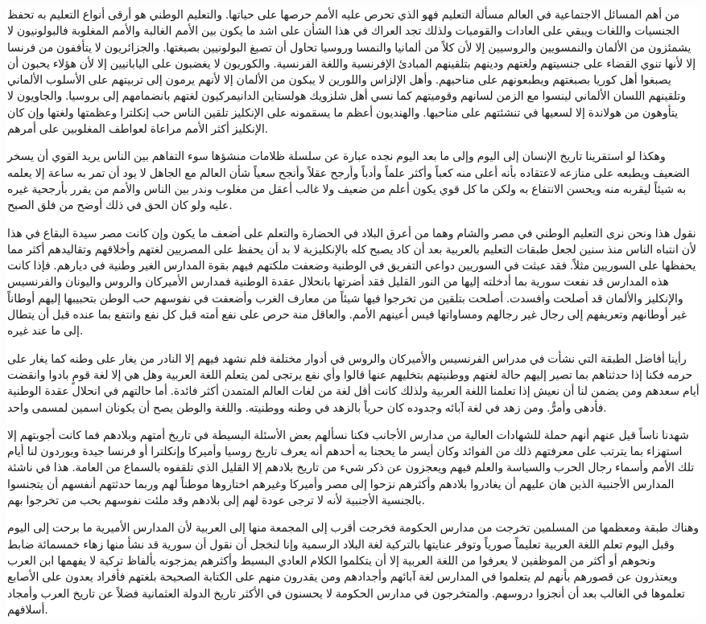 

 من أهم المسائل الاجتماعية في العالم مسألة التعليم فهو الذي تحرص عليه الأمم حرصها على حياتها. والتعليم الوطني هو أرقى أنواع التعليم به تحفظ الجنسيات واللغات ويبقي على العادات والقوميات ولذلك تجد العراك في هذا الشأن على اشد ما يكون بين الأمم الغالبة والأمم المغلوبة فالبولونيون لا يشمئزون من الألمان والنمسويين والروسيين إلا لأن كلاً من ألمانيا والنمسا وروسيا تحاول أن تصبغ البولونيين بصبغتها. والجزائريون لا يتأففون من فرنسا إلا لأنها تنوي القضاء على جنسيتهم ولغتهم ودينهم بتلقينهم المبادئ الإفرنسية واللغة الفرنسية. والكوريون لا يغضبون على اليابانيين إلا لأن هؤلاء يحبون أن يصبغوا أهل كوريا بصبغتهم ويطبعونهم على مناحيهم. وأهل الإلزاس واللورين لا يبكون من الألمان إلا لأنهم يرمون إلى تربيتهم على الأسلوب الألماني وتلقينهم اللسان الألماني لينسوا مع الزمن لسانهم وقوميتهم كما نسي أهل شلزويك هولستاين الدانيمركيون لغتهم بانضمامهم إلى بروسيا. والجاويون لا يتأوهون من هولاندة إلا لسعيها في تنشئتهم على مناحيها. والهنديون أعظم ما يسقمونه على الإنكليز تلقين الناس حب إنكلترا وعظمتها ولغتها وإن كان الإنكليز أكثر الأمم مراعاة لعواطف المغلوبين على أمرهم. 



 وهكذا لو استقرينا تاريخ الإنسان إلى اليوم وإلى ما بعد اليوم نجده عبارة عن سلسلة ظلامات منشؤها سوء التفاهم بين الناس يريد القوي أن يسخر الضعيف ويطبعه على منازعه لاعتقاده بأنه أعلى منه كعباً وأكثر علماً وأدباً وأرجح عقلاً وأنجح سعياً شأن العالم مع الجاهل لا يود أن تمر به ساعة إلا يعلمه به شيئاً ليقربه منه ويحسن الانتفاع به ولكن ما كل قوي يكون أعلم من ضعيف ولا غالب أعقل من مغلوب وندر بين الناس والأمم من يقرر بأرجحية غيره عليه ولو كان الحق في ذلك أوضح من فلق الصبح. 



 نقول هذا ونحن نرى التعليم الوطني في مصر والشام وهما من أعرق البلاد في الحضارة والتعلم على أضعف ما يكون وإن كانت مصر سيدة البقاع في هذا لأن انتباه الناس منذ سنين لجعل طبقات التعليم بالعربية بعد أن كاد يصبح كله بالإنكليزية لا بد أن يحفظ على المصريين لغتهم وأخلاقهم وتقاليدهم أكثر مما يحفظها على السوريين مثلاً. فقد عبثت في السوريين دواعي التفريق في الوطنية وضعفت ملكتهم فيهم بقوة المدارس الغير وطنية في ديارهم. فإذا كانت هذه المدارس قد نفعت سورية بما أدخلته إليها من النور القليل فقد   أضرتها بانحلال عقدة الوطنية فمدارس الأميركان والروس واليونان والفرنسيس والإنكليز والألمان قد أصلحت وأفسدت. أصلحت بتلقين من تخرجوا فيها شيئاً من معارف الغرب وأضعفت في نفوسهم حب الوطن بتحبيبها إليهم أوطاناً غير أوطانهم وتعريفهم إلى رجال غير رجالهم ومساواتها فيس أعينهم الأمم. والعاقل منة حرص على نفع أمته قبل كل نفع وانتفع بما عنده قبل أن يتطال إلى ما عند غيره. 



 رأينا أفاضل الطبقة التي نشأت في مدراس الفرنسيس والأميركان والروس في أدوار مختلفة فلم نشهد فيهم إلا النادر من يغار على وطنه كما يغار على حرمه فكنا إذا حدثناهم بما تصير إليهم حالة لغتهم ووطنيتهم بتخليهم عنها قالوا وأي نفع يرتجى لمن يتعلم اللغة العربية وهل هي إلا لغة قومٍ بادوا وانقضت أيام سعدهم ومن يضمن لنا أن نعيش إذا تعلمنا اللغة العربية ولذلك كانت أقل لغة من لغات العالم المتمدن أكثر فائدة. أما حالتهم في انحلال عقدة الوطنية فأدهى وأمرُّ. ومن زهد في لغة آبائه وجدوده كان حرياً بالزهد في وطنه ووطنيته. واللغة والوطن يصح أن يكونان اسمين لمسمى واحد. 



 شهدنا ناساً قيل عنهم أنهم حملة للشهادات العالية من مدارس الأجانب فكنا نسألهم بعض الأسئلة البسيطة في تاريخ أمتهم وبلادهم فما كانت أجوبتهم إلا استهزاء بما يترتب على معرفتهم ذلك من الفوائد وكان أيسر ما يحجنا به أحدهم أنه يعرف تاريخ روسيا وأميركا وإنكلترا أو فرنسا جيدة ويوردون لنا أيام تلك الأمم وأسماء رجال الحرب والسياسة والعلم فيهم ويعجزون عن ذكر شيء من تاريخ بلادهم إلا القليل الذي تلقفوه بالسماع من العامة. هذا في ناشئة المدارس الأجنبية الذين هان عليهم أن يغادروا بلادهم وأكثرهم نزحوا إلى مصر وأميركا وغيرهم اختاروها موطناً لهم وربما حدثتهم أنفسهم أن يتجنسوا بالجنسية الأجنبية لأنه لا ترجى عودة لهم إلى بلادهم وقد ملئت نفوسهم بحب من تخرجوا بهم. 



 وهناك طبقة ومعظمها من المسلمين تخرجت من مدارس الحكومة فخرجت أقرب إلى المجمعة منها إلى العربية لأن المدارس الأميرية ما برحت إلى اليوم وقبل اليوم تعلم اللغة العربية تعليماً صورياً وتوفر عنايتها بالتركية لغة البلاد الرسمية وإنا لنخجل أن نقول أن سورية قد نشأ منها زهاء خمسمائة ضابط ونحوهم أو أكثر من الموظفين لا يعرفوا من اللغة العربية إلا أن يتكلموا الكلام العادي البسيط وأكثرهم يمزجونه بألفاظ تركية لا يفهمها   ابن العرب ويعتذرون عن قصورهم بأنهم لم يتعلموا في المدارس لغة آبائهم وأجدادهم ومن يقدرون منهم على الكتابة الصحيحة بلغتهم فأفراد يعدون على الأصابع تعلموها في الغالب بعد أن أنجزوا دروسهم. والمتخرجون في مدارس الحكومة لا يحسنون في الأكثر تاريخ الدولة العثمانية فضلاً عن تاريخ العرب وأمجاد أسلافهم. 
